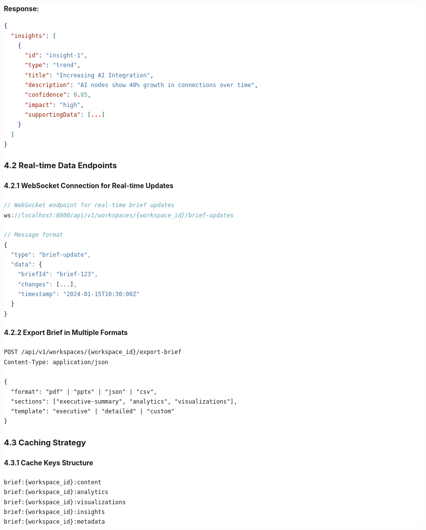 **Response:**
```json
{
  "insights": [
    {
      "id": "insight-1",
      "type": "trend",
      "title": "Increasing AI Integration",
      "description": "AI nodes show 40% growth in connections over time",
      "confidence": 0.85,
      "impact": "high",
      "supportingData": [...]
    }
  ]
}
```

### 4.2 Real-time Data Endpoints

#### 4.2.1 WebSocket Connection for Real-time Updates
```javascript
// WebSocket endpoint for real-time brief updates
ws://localhost:8000/api/v1/workspaces/{workspace_id}/brief-updates

// Message format
{
  "type": "brief-update",
  "data": {
    "briefId": "brief-123",
    "changes": [...],
    "timestamp": "2024-01-15T10:30:00Z"
  }
}
```

#### 4.2.2 Export Brief in Multiple Formats
```http
POST /api/v1/workspaces/{workspace_id}/export-brief
Content-Type: application/json

{
  "format": "pdf" | "pptx" | "json" | "csv",
  "sections": ["executive-summary", "analytics", "visualizations"],
  "template": "executive" | "detailed" | "custom"
}
```

### 4.3 Caching Strategy

#### 4.3.1 Cache Keys Structure
```
brief:{workspace_id}:content
brief:{workspace_id}:analytics
brief:{workspace_id}:visualizations
brief:{workspace_id}:insights
brief:{workspace_id}:metadata
```
